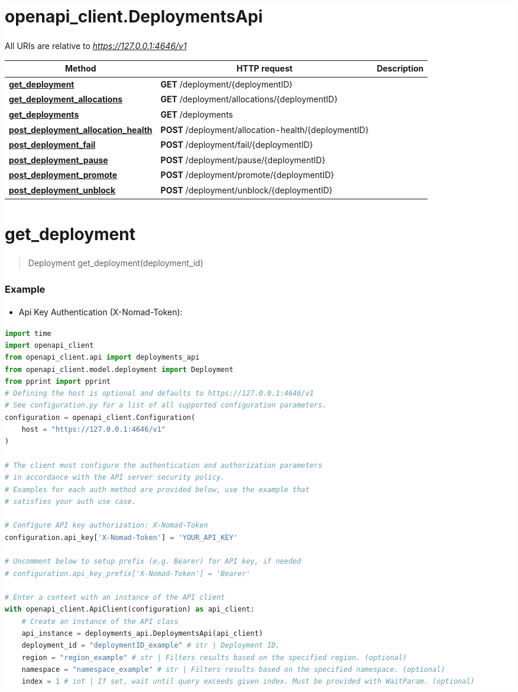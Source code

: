 # openapi_client.DeploymentsApi

All URIs are relative to *https://127.0.0.1:4646/v1*

Method | HTTP request | Description
------------- | ------------- | -------------
[**get_deployment**](DeploymentsApi.md#get_deployment) | **GET** /deployment/{deploymentID} | 
[**get_deployment_allocations**](DeploymentsApi.md#get_deployment_allocations) | **GET** /deployment/allocations/{deploymentID} | 
[**get_deployments**](DeploymentsApi.md#get_deployments) | **GET** /deployments | 
[**post_deployment_allocation_health**](DeploymentsApi.md#post_deployment_allocation_health) | **POST** /deployment/allocation-health/{deploymentID} | 
[**post_deployment_fail**](DeploymentsApi.md#post_deployment_fail) | **POST** /deployment/fail/{deploymentID} | 
[**post_deployment_pause**](DeploymentsApi.md#post_deployment_pause) | **POST** /deployment/pause/{deploymentID} | 
[**post_deployment_promote**](DeploymentsApi.md#post_deployment_promote) | **POST** /deployment/promote/{deploymentID} | 
[**post_deployment_unblock**](DeploymentsApi.md#post_deployment_unblock) | **POST** /deployment/unblock/{deploymentID} | 


# **get_deployment**
> Deployment get_deployment(deployment_id)



### Example

* Api Key Authentication (X-Nomad-Token):
```python
import time
import openapi_client
from openapi_client.api import deployments_api
from openapi_client.model.deployment import Deployment
from pprint import pprint
# Defining the host is optional and defaults to https://127.0.0.1:4646/v1
# See configuration.py for a list of all supported configuration parameters.
configuration = openapi_client.Configuration(
    host = "https://127.0.0.1:4646/v1"
)

# The client must configure the authentication and authorization parameters
# in accordance with the API server security policy.
# Examples for each auth method are provided below, use the example that
# satisfies your auth use case.

# Configure API key authorization: X-Nomad-Token
configuration.api_key['X-Nomad-Token'] = 'YOUR_API_KEY'

# Uncomment below to setup prefix (e.g. Bearer) for API key, if needed
# configuration.api_key_prefix['X-Nomad-Token'] = 'Bearer'

# Enter a context with an instance of the API client
with openapi_client.ApiClient(configuration) as api_client:
    # Create an instance of the API class
    api_instance = deployments_api.DeploymentsApi(api_client)
    deployment_id = "deploymentID_example" # str | Deployment ID.
    region = "region_example" # str | Filters results based on the specified region. (optional)
    namespace = "namespace_example" # str | Filters results based on the specified namespace. (optional)
    index = 1 # int | If set, wait until query exceeds given index. Must be provided with WaitParam. (optional)
```